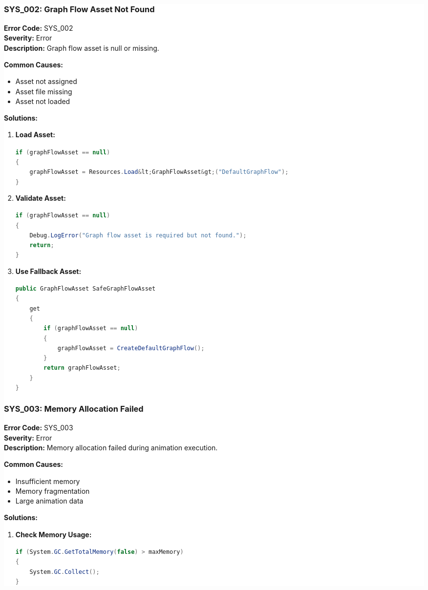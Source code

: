 ### SYS_002: Graph Flow Asset Not Found
**Error Code:** SYS_002  
**Severity:** Error  
**Description:** Graph flow asset is null or missing.

**Common Causes:**
- Asset not assigned
- Asset file missing
- Asset not loaded

**Solutions:**
1. **Load Asset:**
   ```csharp
   if (graphFlowAsset == null)
   {
       graphFlowAsset = Resources.Load&lt;GraphFlowAsset&gt;("DefaultGraphFlow");
   }
   ```

2. **Validate Asset:**
   ```csharp
   if (graphFlowAsset == null)
   {
       Debug.LogError("Graph flow asset is required but not found.");
       return;
   }
   ```

3. **Use Fallback Asset:**
   ```csharp
   public GraphFlowAsset SafeGraphFlowAsset
   {
       get
       {
           if (graphFlowAsset == null)
           {
               graphFlowAsset = CreateDefaultGraphFlow();
           }
           return graphFlowAsset;
       }
   }
   ```

### SYS_003: Memory Allocation Failed
**Error Code:** SYS_003  
**Severity:** Error  
**Description:** Memory allocation failed during animation execution.

**Common Causes:**
- Insufficient memory
- Memory fragmentation
- Large animation data

**Solutions:**
1. **Check Memory Usage:**
   ```csharp
   if (System.GC.GetTotalMemory(false) > maxMemory)
   {
       System.GC.Collect();
   }
   ```
